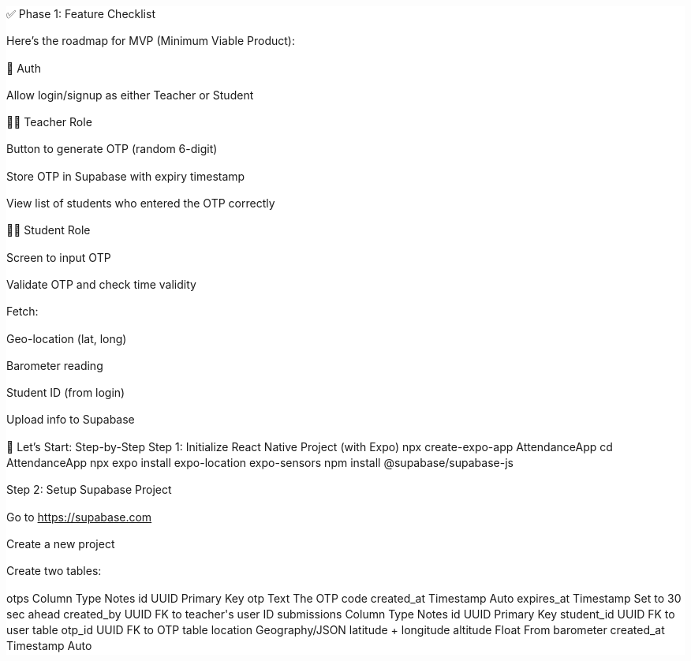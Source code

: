 ✅ Phase 1: Feature Checklist

Here’s the roadmap for MVP (Minimum Viable Product):

🔐 Auth

 Allow login/signup as either Teacher or Student

👨‍🏫 Teacher Role

 Button to generate OTP (random 6-digit)

 Store OTP in Supabase with expiry timestamp

 View list of students who entered the OTP correctly

👨‍🎓 Student Role

 Screen to input OTP

 Validate OTP and check time validity

 Fetch:

 Geo-location (lat, long)

 Barometer reading

 Student ID (from login)

 Upload info to Supabase

🚀 Let’s Start: Step-by-Step
Step 1: Initialize React Native Project (with Expo)
npx create-expo-app AttendanceApp
cd AttendanceApp
npx expo install expo-location expo-sensors
npm install @supabase/supabase-js

Step 2: Setup Supabase Project

Go to https://supabase.com

Create a new project

Create two tables:

otps
Column	Type	Notes
id	UUID	Primary Key
otp	Text	The OTP code
created_at	Timestamp	Auto
expires_at	Timestamp	Set to 30 sec ahead
created_by	UUID	FK to teacher's user ID
submissions
Column	Type	Notes
id	UUID	Primary Key
student_id	UUID	FK to user table
otp_id	UUID	FK to OTP table
location	Geography/JSON	latitude + longitude
altitude	Float	From barometer
created_at	Timestamp	Auto

